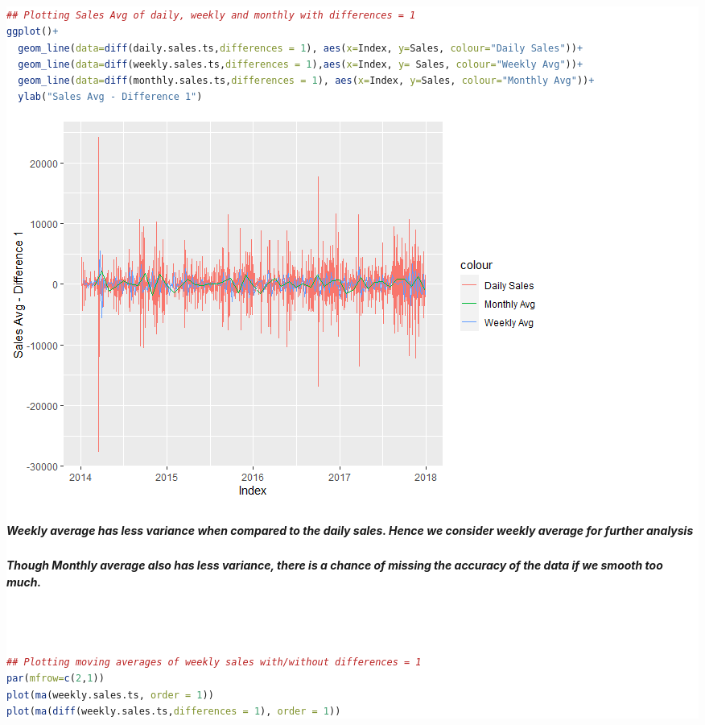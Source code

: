 ``` r
## Plotting Sales Avg of daily, weekly and monthly with differences = 1
ggplot()+
  geom_line(data=diff(daily.sales.ts,differences = 1), aes(x=Index, y=Sales, colour="Daily Sales"))+
  geom_line(data=diff(weekly.sales.ts,differences = 1),aes(x=Index, y= Sales, colour="Weekly Avg"))+
  geom_line(data=diff(monthly.sales.ts,differences = 1), aes(x=Index, y=Sales, colour="Monthly Avg"))+
  ylab("Sales Avg - Difference 1")
```

![](TimeSeries_Forecasting_ARIMA_files/figure-gfm/unnamed-chunk-4-2.png)

##### Weekly average has less variance when compared to the daily sales. Hence we consider weekly average for further analysis

##### Though Monthly average also has less variance, there is a chance of missing the accuracy of the data if we smooth too much.

<br><br>

``` r
## Plotting moving averages of weekly sales with/without differences = 1
par(mfrow=c(2,1))
plot(ma(weekly.sales.ts, order = 1))
plot(ma(diff(weekly.sales.ts,differences = 1), order = 1))
```
